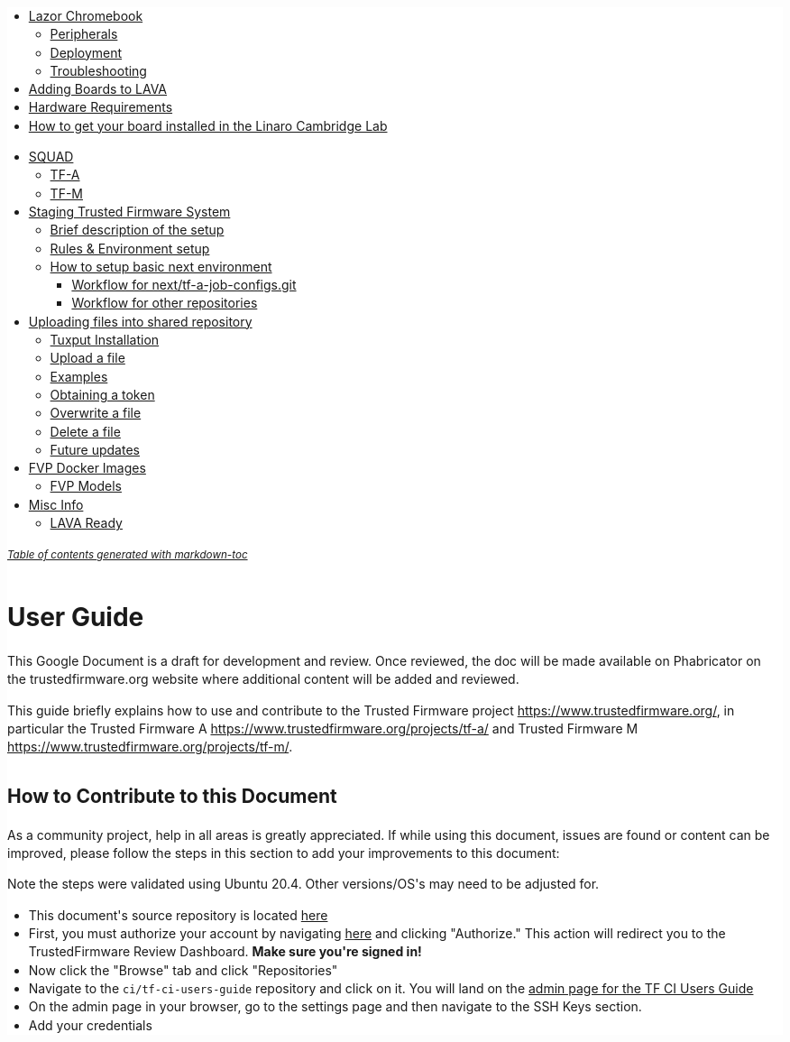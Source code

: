   * [Lazor Chromebook](#lazor-chromebook)
    + [Peripherals](#peripherals-1)
    + [Deployment](#deployment-1)
    + [Troubleshooting](#troubleshooting-1)
  * [Adding Boards to LAVA](#adding-boards-to-lava)
  * [Hardware Requirements](#hardware-requirements)
  * [How to get your board installed in the Linaro Cambridge Lab](#how-to-get-your-board-installed-in-the-linaro-cambridge-lab)
- [SQUAD](#squad)
  * [TF-A](#tf-a)
  * [TF-M](#tf-m)
- [Staging Trusted Firmware System](#staging-trusted-firmware-system)
  * [Brief description of the setup](#brief-description-of-the-setup)
  * [Rules & Environment setup](#rules---environment-setup)
  * [How to setup basic next environment](#how-to-setup-basic-next-environment)
    + [Workflow for next/tf-a-job-configs.git](#workflow-for-next-tf-a-job-configsgit)
    + [Workflow for other repositories](#workflow-for-other-repositories)
- [Uploading files into shared repository](#uploading-files-into-shared-repository)
  * [Tuxput Installation](#tuxput-installation)
  * [Upload a file](#upload-a-file)
  * [Examples](#examples)
  * [Obtaining a token](#obtaining-a-token)
  * [Overwrite a file](#overwrite-a-file)
  * [Delete a file](#delete-a-file)
  * [Future updates](#future-updates)
- [FVP Docker Images](#fvp-docker-images)
  * [FVP Models](#fvp-models)
- [Misc Info](#misc-info)
  * [LAVA Ready](#lava-ready)

<small><i><a href='http://ecotrust-canada.github.io/markdown-toc/'>Table of contents generated with markdown-toc</a></i></small>


# User Guide
This Google Document is a draft for development and review. Once reviewed, the doc will be made available on Phabricator on the trustedfirmware.org website where additional content will be added and reviewed.

This guide briefly explains how to use and contribute to the Trusted Firmware project https://www.trustedfirmware.org/, in particular the Trusted Firmware A https://www.trustedfirmware.org/projects/tf-a/ and Trusted Firmware M https://www.trustedfirmware.org/projects/tf-m/. 

## How to Contribute to this Document
As a community project, help in all areas is greatly appreciated. If while using this document, issues are found or content can be improved, please follow the steps in this section to add your improvements to this document:

Note the steps were validated using Ubuntu 20.4. Other versions/OS's may need to be adjusted for.

* This document's source repository is located [here](https://git.trustedfirmware.org/ci/tf-ci-users-guide.git)
* First, you must authorize your account by navigating [here](https://github.com/login/oauth/authorize?response_type=code&client_id=1bdcda52ecaa25e3e63b&redirect_uri=https%3A%2F%2Freview.trustedfirmware.org%2Foauth&scope=user%3Aemail&state=fAZRKIu-VpdcK81W7P3tj9A8JpUFD47D00Uz5HTBsnw=) and clicking "Authorize."  This action will redirect you to the TrustedFirmware Review Dashboard.  **Make sure you're signed in!** 
* Now click the "Browse" tab and click "Repositories"
* Navigate to the `ci/tf-ci-users-guide` repository and click on it.  You will land on the [admin page for the TF CI Users Guide](https://review.trustedfirmware.org/admin/repos/ci/tf-ci-users-guide)
* On the admin page in your browser, go to the settings page and then navigate to the SSH Keys section.
* Add your credentials